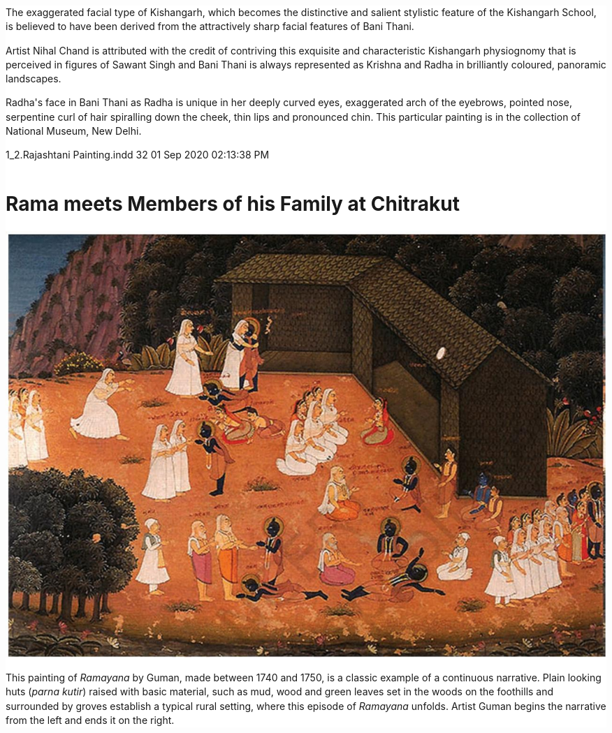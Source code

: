The exaggerated facial type of Kishangarh, which becomes the distinctive and salient stylistic feature of the Kishangarh School, is believed to have been derived from the attractively sharp facial features of Bani Thani.

Artist Nihal Chand is attributed with the credit of contriving this exquisite and characteristic Kishangarh physiognomy that is perceived in figures of Sawant Singh and Bani Thani is always represented as Krishna and Radha in brilliantly coloured, panoramic landscapes.

Radha's face in Bani Thani as Radha is unique in her deeply curved eyes, exaggerated arch of the eyebrows, pointed nose, serpentine curl of hair spiralling down the cheek, thin lips and pronounced chin. This particular painting is in the collection of National Museum, New Delhi.

1_2.Rajashtani Painting.indd 32 01 Sep 2020 02:13:38 PM

# **Rama meets Members of his Family at Chitrakut**

![](_page_23_Picture_2.jpeg)

This painting of *Ramayana* by Guman, made between 1740 and 1750, is a classic example of a continuous narrative. Plain looking huts (*parna kutir*) raised with basic material, such as mud, wood and green leaves set in the woods on the foothills and surrounded by groves establish a typical rural setting, where this episode of *Ramayana* unfolds. Artist Guman begins the narrative from the left and ends it on the right.
